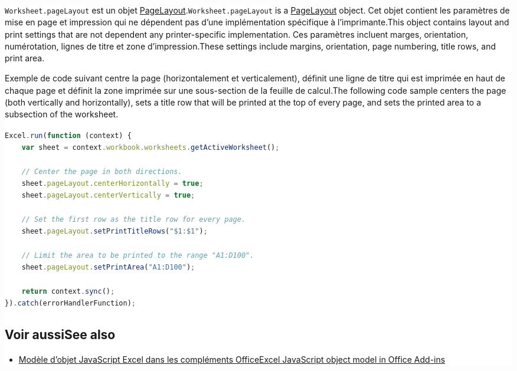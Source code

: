 <span data-ttu-id="683d6-235">`Worksheet.pageLayout` est un objet [PageLayout](/javascript/api/excel/excel.pagelayout).</span><span class="sxs-lookup"><span data-stu-id="683d6-235">`Worksheet.pageLayout` is a [PageLayout](/javascript/api/excel/excel.pagelayout) object.</span></span> <span data-ttu-id="683d6-236">Cet objet contient les paramètres de mise en page et impression qui ne dépendent pas d’une implémentation spécifique à l’imprimante.</span><span class="sxs-lookup"><span data-stu-id="683d6-236">This object contains layout and print settings that are not dependent any printer-specific implementation.</span></span> <span data-ttu-id="683d6-237">Ces paramètres incluent marges, orientation, numérotation, lignes de titre et zone d’impression.</span><span class="sxs-lookup"><span data-stu-id="683d6-237">These settings include margins, orientation, page numbering, title rows, and print area.</span></span>

<span data-ttu-id="683d6-238">Exemple de code suivant centre la page (horizontalement et verticalement), définit une ligne de titre qui est imprimée en haut de chaque page et définit la zone imprimée sur une sous-section de la feuille de calcul.</span><span class="sxs-lookup"><span data-stu-id="683d6-238">The following code sample centers the page (both vertically and horizontally), sets a title row that will be printed at the top of every page, and sets the printed area to a subsection of the worksheet.</span></span>

```js
Excel.run(function (context) {
    var sheet = context.workbook.worksheets.getActiveWorksheet();

    // Center the page in both directions.
    sheet.pageLayout.centerHorizontally = true;
    sheet.pageLayout.centerVertically = true;

    // Set the first row as the title row for every page.
    sheet.pageLayout.setPrintTitleRows("$1:$1");

    // Limit the area to be printed to the range "A1:D100".
    sheet.pageLayout.setPrintArea("A1:D100");

    return context.sync();
}).catch(errorHandlerFunction);
```

## <a name="see-also"></a><span data-ttu-id="683d6-239">Voir aussi</span><span class="sxs-lookup"><span data-stu-id="683d6-239">See also</span></span>

- [<span data-ttu-id="683d6-240">Modèle d’objet JavaScript Excel dans les compléments Office</span><span class="sxs-lookup"><span data-stu-id="683d6-240">Excel JavaScript object model in Office Add-ins</span></span>](excel-add-ins-core-concepts.md)
